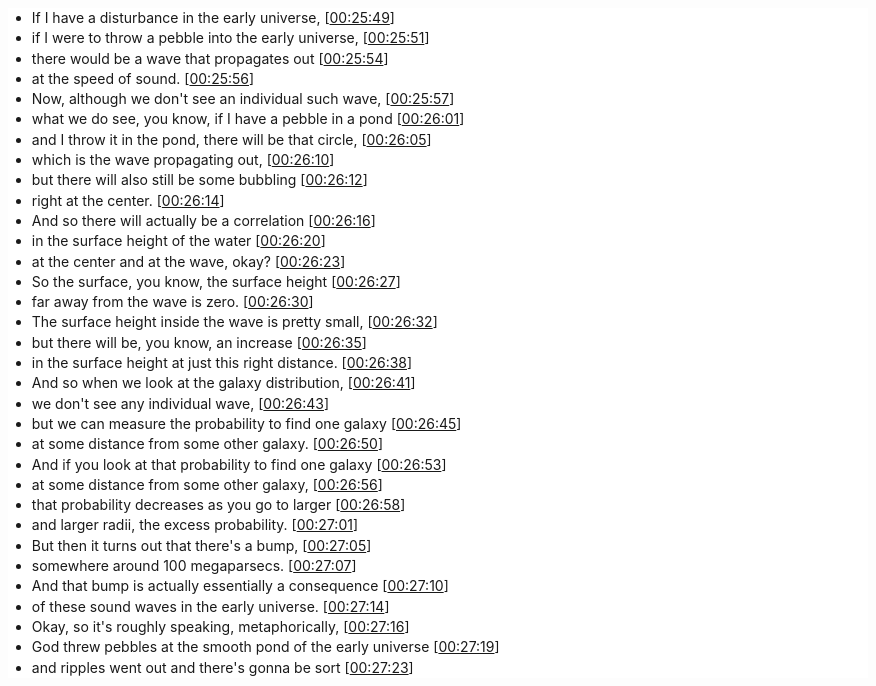 *  If I have a disturbance in the early universe, [[00:25:49](https://www.youtube.com/watch?v=Cc59qzvjRgQ&t=1549.4s)]
*  if I were to throw a pebble into the early universe, [[00:25:51](https://www.youtube.com/watch?v=Cc59qzvjRgQ&t=1551.4s)]
*  there would be a wave that propagates out [[00:25:54](https://www.youtube.com/watch?v=Cc59qzvjRgQ&t=1554.28s)]
*  at the speed of sound. [[00:25:56](https://www.youtube.com/watch?v=Cc59qzvjRgQ&t=1556.12s)]
*  Now, although we don't see an individual such wave, [[00:25:57](https://www.youtube.com/watch?v=Cc59qzvjRgQ&t=1557.92s)]
*  what we do see, you know, if I have a pebble in a pond [[00:26:01](https://www.youtube.com/watch?v=Cc59qzvjRgQ&t=1561.32s)]
*  and I throw it in the pond, there will be that circle, [[00:26:05](https://www.youtube.com/watch?v=Cc59qzvjRgQ&t=1565.72s)]
*  which is the wave propagating out, [[00:26:10](https://www.youtube.com/watch?v=Cc59qzvjRgQ&t=1570.0s)]
*  but there will also still be some bubbling [[00:26:12](https://www.youtube.com/watch?v=Cc59qzvjRgQ&t=1572.56s)]
*  right at the center. [[00:26:14](https://www.youtube.com/watch?v=Cc59qzvjRgQ&t=1574.96s)]
*  And so there will actually be a correlation [[00:26:16](https://www.youtube.com/watch?v=Cc59qzvjRgQ&t=1576.6799999999998s)]
*  in the surface height of the water [[00:26:20](https://www.youtube.com/watch?v=Cc59qzvjRgQ&t=1580.12s)]
*  at the center and at the wave, okay? [[00:26:23](https://www.youtube.com/watch?v=Cc59qzvjRgQ&t=1583.48s)]
*  So the surface, you know, the surface height [[00:26:27](https://www.youtube.com/watch?v=Cc59qzvjRgQ&t=1587.12s)]
*  far away from the wave is zero. [[00:26:30](https://www.youtube.com/watch?v=Cc59qzvjRgQ&t=1590.08s)]
*  The surface height inside the wave is pretty small, [[00:26:32](https://www.youtube.com/watch?v=Cc59qzvjRgQ&t=1592.1999999999998s)]
*  but there will be, you know, an increase [[00:26:35](https://www.youtube.com/watch?v=Cc59qzvjRgQ&t=1595.36s)]
*  in the surface height at just this right distance. [[00:26:38](https://www.youtube.com/watch?v=Cc59qzvjRgQ&t=1598.52s)]
*  And so when we look at the galaxy distribution, [[00:26:41](https://www.youtube.com/watch?v=Cc59qzvjRgQ&t=1601.32s)]
*  we don't see any individual wave, [[00:26:43](https://www.youtube.com/watch?v=Cc59qzvjRgQ&t=1603.72s)]
*  but we can measure the probability to find one galaxy [[00:26:45](https://www.youtube.com/watch?v=Cc59qzvjRgQ&t=1605.76s)]
*  at some distance from some other galaxy. [[00:26:50](https://www.youtube.com/watch?v=Cc59qzvjRgQ&t=1610.52s)]
*  And if you look at that probability to find one galaxy [[00:26:53](https://www.youtube.com/watch?v=Cc59qzvjRgQ&t=1613.4399999999998s)]
*  at some distance from some other galaxy, [[00:26:56](https://www.youtube.com/watch?v=Cc59qzvjRgQ&t=1616.24s)]
*  that probability decreases as you go to larger [[00:26:58](https://www.youtube.com/watch?v=Cc59qzvjRgQ&t=1618.08s)]
*  and larger radii, the excess probability. [[00:27:01](https://www.youtube.com/watch?v=Cc59qzvjRgQ&t=1621.24s)]
*  But then it turns out that there's a bump, [[00:27:05](https://www.youtube.com/watch?v=Cc59qzvjRgQ&t=1625.48s)]
*  somewhere around 100 megaparsecs. [[00:27:07](https://www.youtube.com/watch?v=Cc59qzvjRgQ&t=1627.52s)]
*  And that bump is actually essentially a consequence [[00:27:10](https://www.youtube.com/watch?v=Cc59qzvjRgQ&t=1630.04s)]
*  of these sound waves in the early universe. [[00:27:14](https://www.youtube.com/watch?v=Cc59qzvjRgQ&t=1634.6s)]
*  Okay, so it's roughly speaking, metaphorically, [[00:27:16](https://www.youtube.com/watch?v=Cc59qzvjRgQ&t=1636.48s)]
*  God threw pebbles at the smooth pond of the early universe [[00:27:19](https://www.youtube.com/watch?v=Cc59qzvjRgQ&t=1639.4399999999998s)]
*  and ripples went out and there's gonna be sort [[00:27:23](https://www.youtube.com/watch?v=Cc59qzvjRgQ&t=1643.1599999999999s)]